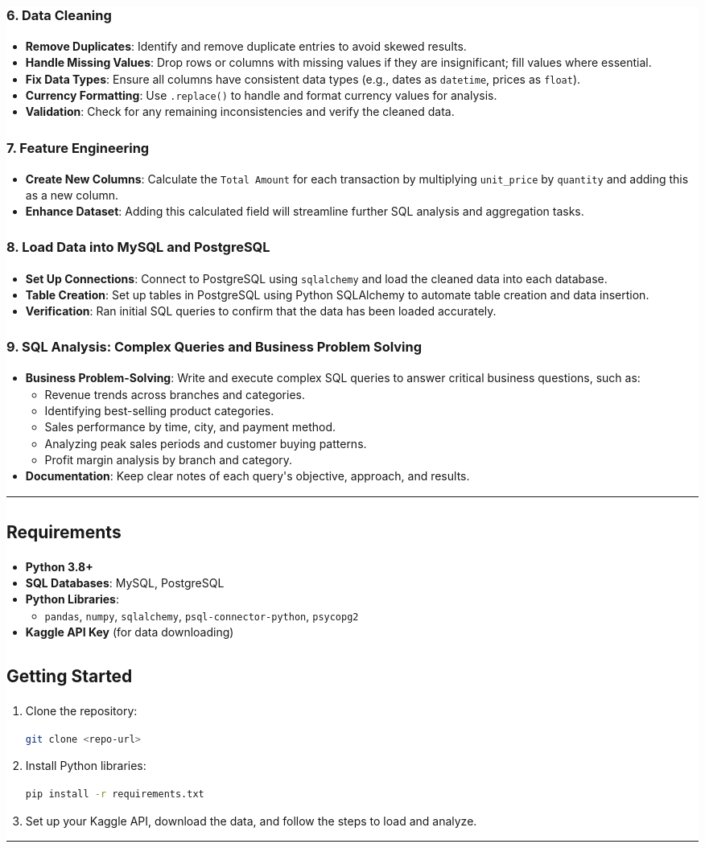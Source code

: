 ### 6. Data Cleaning
   - **Remove Duplicates**: Identify and remove duplicate entries to avoid skewed results.
   - **Handle Missing Values**: Drop rows or columns with missing values if they are insignificant; fill values where essential.
   - **Fix Data Types**: Ensure all columns have consistent data types (e.g., dates as `datetime`, prices as `float`).
   - **Currency Formatting**: Use `.replace()` to handle and format currency values for analysis.
   - **Validation**: Check for any remaining inconsistencies and verify the cleaned data.

### 7. Feature Engineering
   - **Create New Columns**: Calculate the `Total Amount` for each transaction by multiplying `unit_price` by `quantity` and adding this as a new column.
   - **Enhance Dataset**: Adding this calculated field will streamline further SQL analysis and aggregation tasks.

### 8. Load Data into MySQL and PostgreSQL
   - **Set Up Connections**: Connect to PostgreSQL using `sqlalchemy` and load the cleaned data into each database.
   - **Table Creation**: Set up tables in PostgreSQL using Python SQLAlchemy to automate table creation and data insertion.
   - **Verification**: Ran initial SQL queries to confirm that the data has been loaded accurately.

### 9. SQL Analysis: Complex Queries and Business Problem Solving
   - **Business Problem-Solving**: Write and execute complex SQL queries to answer critical business questions, such as:
     - Revenue trends across branches and categories.
     - Identifying best-selling product categories.
     - Sales performance by time, city, and payment method.
     - Analyzing peak sales periods and customer buying patterns.
     - Profit margin analysis by branch and category.
   - **Documentation**: Keep clear notes of each query's objective, approach, and results.

---

## Requirements

- **Python 3.8+**
- **SQL Databases**: MySQL, PostgreSQL
- **Python Libraries**:
  - `pandas`, `numpy`, `sqlalchemy`, `psql-connector-python`, `psycopg2`
- **Kaggle API Key** (for data downloading)

## Getting Started

1. Clone the repository:
   ```bash
   git clone <repo-url>
   ```
2. Install Python libraries:
   ```bash
   pip install -r requirements.txt
   ```
3. Set up your Kaggle API, download the data, and follow the steps to load and analyze.

---